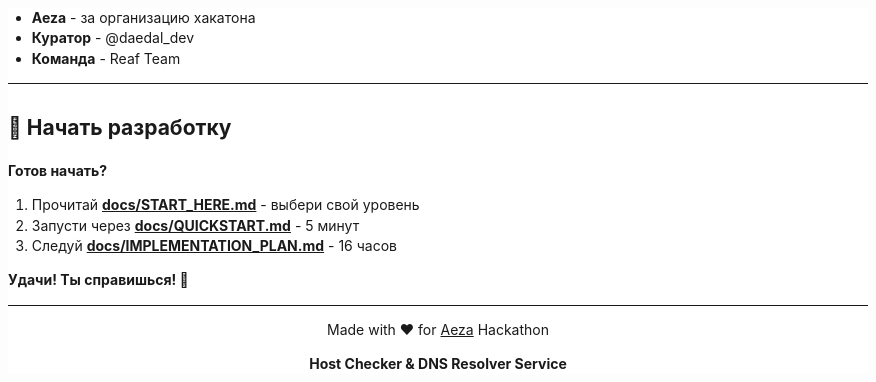 - **Aeza** - за организацию хакатона
- **Куратор** - @daedal_dev
- **Команда** - Reaf Team

---

## 🚀 Начать разработку

**Готов начать?**

1. Прочитай **[docs/START_HERE.md](docs/START_HERE.md)** - выбери свой уровень
2. Запусти через **[docs/QUICKSTART.md](docs/QUICKSTART.md)** - 5 минут
3. Следуй **[docs/IMPLEMENTATION_PLAN.md](docs/IMPLEMENTATION_PLAN.md)** - 16 часов

**Удачи! Ты справишься! 💪**

---

<p align="center">
  Made with ❤️ for <a href="https://aeza.net">Aeza</a> Hackathon
</p>

<p align="center">
  <strong>Host Checker & DNS Resolver Service</strong>
</p>
